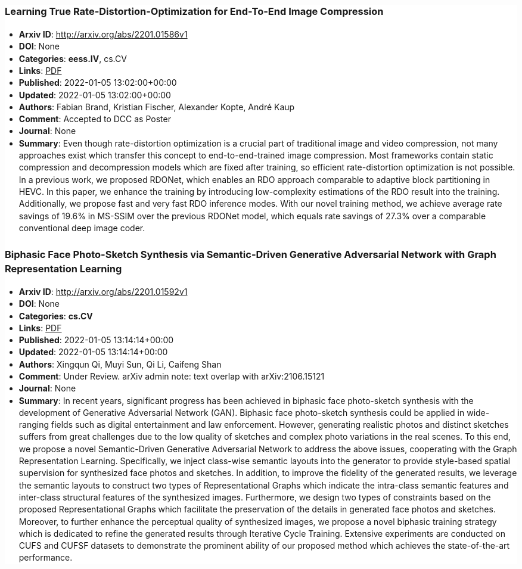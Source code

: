 

### Learning True Rate-Distortion-Optimization for End-To-End Image Compression
- **Arxiv ID**: http://arxiv.org/abs/2201.01586v1
- **DOI**: None
- **Categories**: **eess.IV**, cs.CV
- **Links**: [PDF](http://arxiv.org/pdf/2201.01586v1)
- **Published**: 2022-01-05 13:02:00+00:00
- **Updated**: 2022-01-05 13:02:00+00:00
- **Authors**: Fabian Brand, Kristian Fischer, Alexander Kopte, André Kaup
- **Comment**: Accepted to DCC as Poster
- **Journal**: None
- **Summary**: Even though rate-distortion optimization is a crucial part of traditional image and video compression, not many approaches exist which transfer this concept to end-to-end-trained image compression. Most frameworks contain static compression and decompression models which are fixed after training, so efficient rate-distortion optimization is not possible. In a previous work, we proposed RDONet, which enables an RDO approach comparable to adaptive block partitioning in HEVC. In this paper, we enhance the training by introducing low-complexity estimations of the RDO result into the training. Additionally, we propose fast and very fast RDO inference modes. With our novel training method, we achieve average rate savings of 19.6% in MS-SSIM over the previous RDONet model, which equals rate savings of 27.3% over a comparable conventional deep image coder.



### Biphasic Face Photo-Sketch Synthesis via Semantic-Driven Generative Adversarial Network with Graph Representation Learning
- **Arxiv ID**: http://arxiv.org/abs/2201.01592v1
- **DOI**: None
- **Categories**: **cs.CV**
- **Links**: [PDF](http://arxiv.org/pdf/2201.01592v1)
- **Published**: 2022-01-05 13:14:14+00:00
- **Updated**: 2022-01-05 13:14:14+00:00
- **Authors**: Xingqun Qi, Muyi Sun, Qi Li, Caifeng Shan
- **Comment**: Under Review. arXiv admin note: text overlap with arXiv:2106.15121
- **Journal**: None
- **Summary**: In recent years, significant progress has been achieved in biphasic face photo-sketch synthesis with the development of Generative Adversarial Network (GAN). Biphasic face photo-sketch synthesis could be applied in wide-ranging fields such as digital entertainment and law enforcement. However, generating realistic photos and distinct sketches suffers from great challenges due to the low quality of sketches and complex photo variations in the real scenes. To this end, we propose a novel Semantic-Driven Generative Adversarial Network to address the above issues, cooperating with the Graph Representation Learning. Specifically, we inject class-wise semantic layouts into the generator to provide style-based spatial supervision for synthesized face photos and sketches. In addition, to improve the fidelity of the generated results, we leverage the semantic layouts to construct two types of Representational Graphs which indicate the intra-class semantic features and inter-class structural features of the synthesized images. Furthermore, we design two types of constraints based on the proposed Representational Graphs which facilitate the preservation of the details in generated face photos and sketches. Moreover, to further enhance the perceptual quality of synthesized images, we propose a novel biphasic training strategy which is dedicated to refine the generated results through Iterative Cycle Training. Extensive experiments are conducted on CUFS and CUFSF datasets to demonstrate the prominent ability of our proposed method which achieves the state-of-the-art performance.
